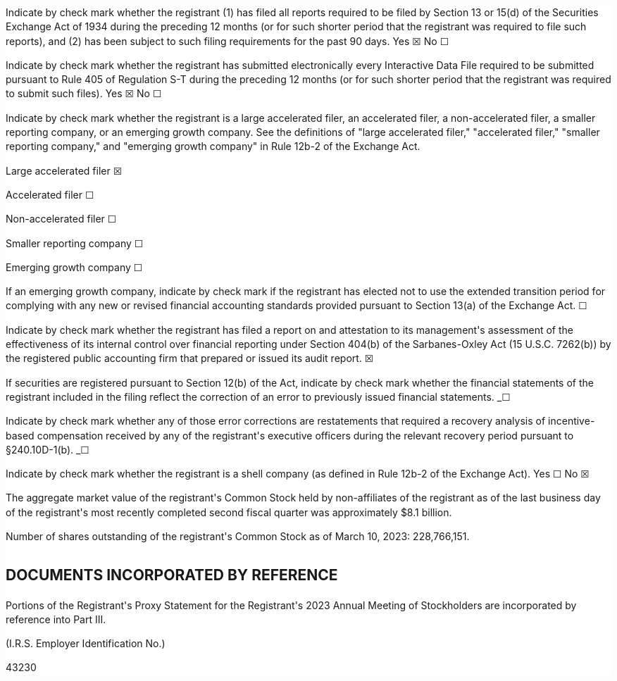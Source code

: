Indicate by check mark whether the registrant (1) has filed all reports required to be filed by Section 13 or 15(d) of the Securities Exchange Act of 1934 during the preceding 12 months (or for such shorter period that the registrant was required to file such reports), and (2) has been subject to such filing requirements for the past 90 days. Yes ☒ No ☐

Indicate by check mark whether the registrant has submitted electronically every Interactive Data File required to be submitted pursuant to Rule 405 of Regulation S-T during the preceding 12 months (or for such shorter period that the registrant was required to submit such files). Yes ☒ No ☐

Indicate by check mark whether the registrant is a large accelerated filer, an accelerated filer, a non-accelerated filer, a smaller reporting company, or an emerging growth company. See the definitions of "large accelerated filer," "accelerated filer," "smaller reporting company," and "emerging growth company" in Rule 12b-2 of the Exchange Act.

Large accelerated filer ☒

Accelerated filer ☐

Non-accelerated filer ☐

Smaller reporting company ☐

Emerging growth company ☐

If an emerging growth company, indicate by check mark if the registrant has elected not to use the extended transition period for complying with any new or revised financial accounting standards provided pursuant to Section 13(a) of the Exchange Act. ☐

Indicate by check mark whether the registrant has filed a report on and attestation to its management's assessment of the effectiveness of its internal control over financial reporting under Section 404(b) of the Sarbanes-Oxley Act (15 U.S.C. 7262(b)) by the registered public accounting firm that prepared or issued its audit report. ☒

If securities are registered pursuant to Section 12(b) of the Act, indicate by check mark whether the financial statements of the registrant included in the filing reflect the correction of an error to previously issued financial statements. $\_{☐}$

Indicate by check mark whether any of those error corrections are restatements that required a recovery analysis of incentive-based compensation received by any of the registrant's executive officers during the relevant recovery period pursuant to §240.10D-1(b). $\_{☐}$

Indicate by check mark whether the registrant is a shell company (as defined in Rule 12b-2 of the Exchange Act). Yes ☐ No ☒

The aggregate market value of the registrant's Common Stock held by non-affiliates of the registrant as of the last business day of the registrant's most recently completed second fiscal quarter was approximately $8.1 billion.

Number of shares outstanding of the registrant's Common Stock as of March 10, 2023: 228,766,151.

DOCUMENTS INCORPORATED BY REFERENCE
-----------------------------------

Portions of the Registrant's Proxy Statement for the Registrant's 2023 Annual Meeting of Stockholders are incorporated by reference into Part III.

(I.R.S. Employer Identification No.)

43230
